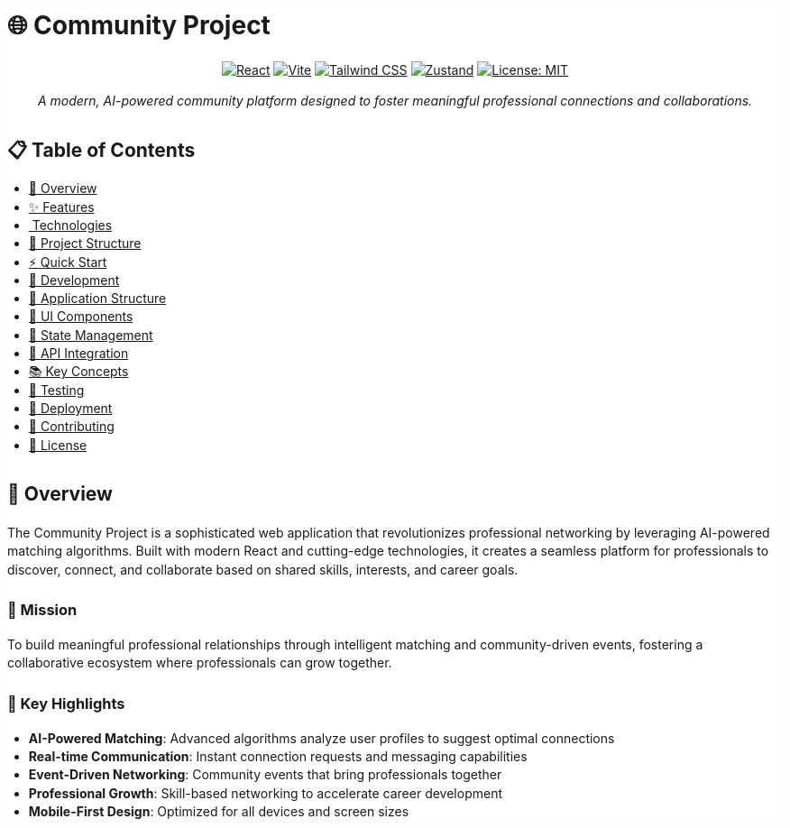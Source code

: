 # 🌐 Community Project

<div align="center">

[![React](https://img.shields.io/badge/React-19.1.0-blue?logo=react)](https://reactjs.org/)
[![Vite](https://img.shields.io/badge/Vite-7.0.4-purple?logo=vite)](https://vitejs.dev/)
[![Tailwind CSS](https://img.shields.io/badge/Tailwind_CSS-3.4.17-blue?logo=tailwind-css)](https://tailwindcss.com/)
[![Zustand](https://img.shields.io/badge/Zustand-5.0.6-orange)](https://zustand-demo.pmnd.rs/)
[![License: MIT](https://img.shields.io/badge/License-MIT-green.svg)](https://opensource.org/licenses/MIT)

*A modern, AI-powered community platform designed to foster meaningful professional connections and collaborations.*

</div>

## 📋 Table of Contents

- [🎯 Overview](#-overview)
- [✨ Features](#-features)
- [️ Technologies](#️-technologies)
- [📁 Project Structure](#-project-structure)
- [⚡ Quick Start](#-quick-start)
- [🔧 Development](#-development)
- [📱 Application Structure](#-application-structure)
- [🎨 UI Components](#-ui-components)
- [🏪 State Management](#-state-management)
- [🔌 API Integration](#-api-integration)
- [📚 Key Concepts](#-key-concepts)
- [🧪 Testing](#-testing)
- [🚀 Deployment](#-deployment)
- [🤝 Contributing](#-contributing)
- [📄 License](#-license)

## 🎯 Overview

The Community Project is a sophisticated web application that revolutionizes professional networking by leveraging AI-powered matching algorithms. Built with modern React and cutting-edge technologies, it creates a seamless platform for professionals to discover, connect, and collaborate based on shared skills, interests, and career goals.

### 🎯 Mission
To build meaningful professional relationships through intelligent matching and community-driven events, fostering a collaborative ecosystem where professionals can grow together.

### 🌟 Key Highlights
- **AI-Powered Matching**: Advanced algorithms analyze user profiles to suggest optimal connections
- **Real-time Communication**: Instant connection requests and messaging capabilities
- **Event-Driven Networking**: Community events that bring professionals together
- **Professional Growth**: Skill-based networking to accelerate career development
- **Mobile-First Design**: Optimized for all devices and screen sizes

